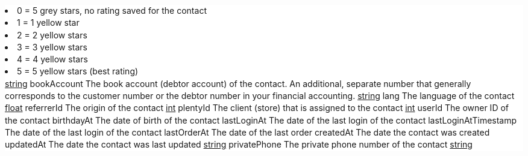 <li>0 = 5 grey stars, no rating saved for the contact</li>
<li>1 = 1 yellow star</li>
<li>2 = 2 yellow stars</li>
<li>3 = 3 yellow stars</li>
<li>4 = 4 yellow stars</li>
<li>5 = 5 yellow stars (best rating)</li>
</ul></td>
        </tr><tr>
            <td><a target="_blank" href="http://php.net/string">string</a></td>
            <td>bookAccount</td>
            <td>The book account (debtor account) of the contact. An additional, separate number that generally corresponds to the customer number or the debtor number in your financial accounting.</td>
        </tr><tr>
            <td><a target="_blank" href="http://php.net/string">string</a></td>
            <td>lang</td>
            <td>The language of the contact</td>
        </tr><tr>
            <td><a target="_blank" href="http://php.net/float">float</a></td>
            <td>referrerId</td>
            <td>The origin of the contact</td>
        </tr><tr>
            <td><a target="_blank" href="http://php.net/int">int</a></td>
            <td>plentyId</td>
            <td>The client (store) that is assigned to the contact</td>
        </tr><tr>
            <td><a target="_blank" href="http://php.net/int">int</a></td>
            <td>userId</td>
            <td>The owner ID of the contact</td>
        </tr><tr>
            <td><a href="miscellaneous#miscellaneous__"></a>
</td>
            <td>birthdayAt</td>
            <td>The date of birth of the contact</td>
        </tr><tr>
            <td><a href="miscellaneous#miscellaneous__"></a>
</td>
            <td>lastLoginAt</td>
            <td>The date of the last login of the contact</td>
        </tr><tr>
            <td><a href="miscellaneous#miscellaneous__"></a>
</td>
            <td>lastLoginAtTimestamp</td>
            <td>The date of the last login of the contact</td>
        </tr><tr>
            <td><a href="miscellaneous#miscellaneous__"></a>
</td>
            <td>lastOrderAt</td>
            <td>The date of the last order</td>
        </tr><tr>
            <td><a href="miscellaneous#miscellaneous__"></a>
</td>
            <td>createdAt</td>
            <td>The date the contact was created</td>
        </tr><tr>
            <td><a href="miscellaneous#miscellaneous__"></a>
</td>
            <td>updatedAt</td>
            <td>The date the contact was last updated</td>
        </tr><tr>
            <td><a target="_blank" href="http://php.net/string">string</a></td>
            <td>privatePhone</td>
            <td>The private phone number of the contact</td>
        </tr><tr>
            <td><a target="_blank" href="http://php.net/string">string</a></td>